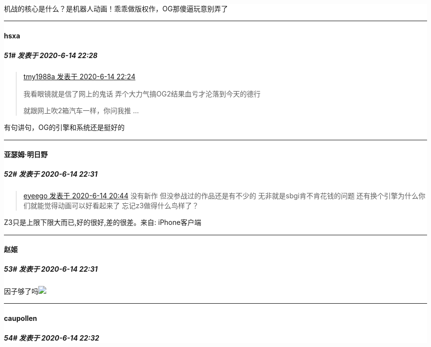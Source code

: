 机战的核心是什么？是机器人动画！乖乖做版权作，OG那傻逼玩意别弄了







-----

####  hsxa  
##### 51#       发表于 2020-6-14 22:28



<blockquote><a href="httphttps://bbs.saraba1st.com/2b/forum.php?mod=redirect&amp;goto=findpost&amp;pid=47806023&amp;ptid=1941696" target="_blank">tmy1988a 发表于 2020-6-14 22:24</a>

我看眼镜就是信了网上的鬼话 弄个大力气搞OG2结果血亏才沦落到今天的德行

就跟网上吹2箱汽车一样，你问我推 ...</blockquote>
有句讲句，OG的引擎和系统还是挺好的







-----

####  亚瑟姆·明日野  
##### 52#       发表于 2020-6-14 22:31



<blockquote><a href="httphttps://bbs.saraba1st.com/2b/forum.php?mod=redirect&amp;goto=findpost&amp;pid=47804475&amp;ptid=1941696" target="_blank"> eyeego 发表于 2020-6-14 20:44</a> 没有新作 但没参战过的作品还是有不少的 无非就是sbgi肯不肯花钱的问题 还有换个引擎为什么你们就能觉得动画可以好看起来了 忘记z3做得什么鸟样了？ </blockquote>
Z3只是上限下限大而已,好的很好,差的很差。来自: iPhone客户端







-----

####  赵姬  
##### 53#       发表于 2020-6-14 22:31




因子够了吗<img src="https://static.saraba1st.com/image/smiley/face2017/018.png" referrerpolicy="no-referrer">







-----

####  caupollen  
##### 54#       发表于 2020-6-14 22:32
